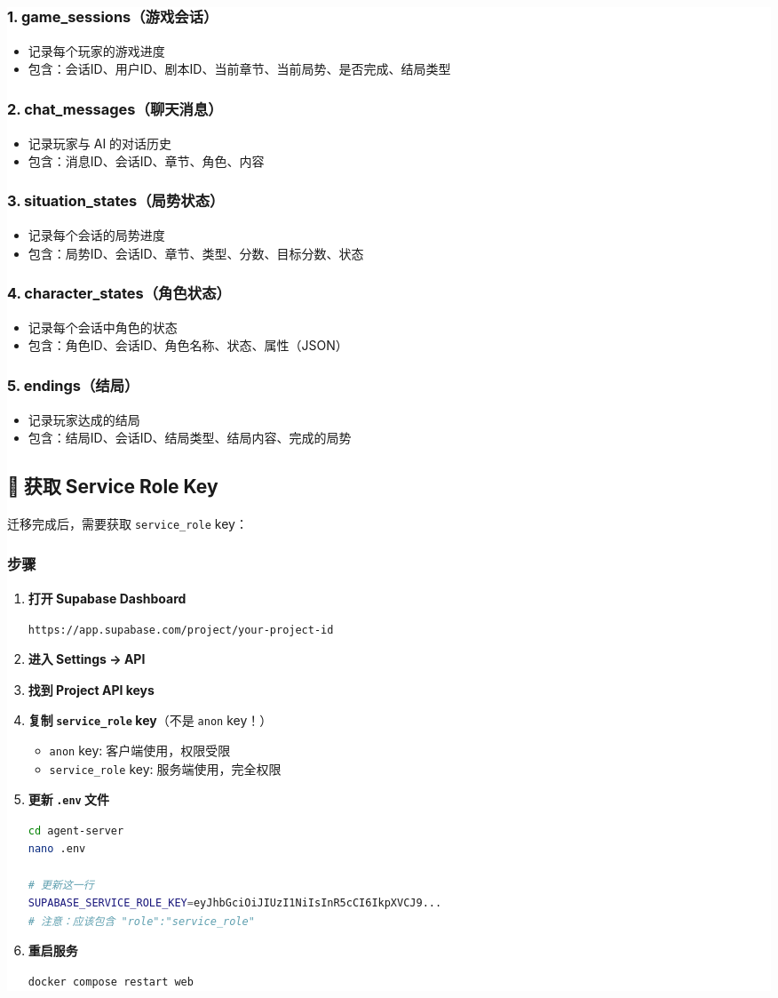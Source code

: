 ### 1. game_sessions（游戏会话）
- 记录每个玩家的游戏进度
- 包含：会话ID、用户ID、剧本ID、当前章节、当前局势、是否完成、结局类型

### 2. chat_messages（聊天消息）
- 记录玩家与 AI 的对话历史
- 包含：消息ID、会话ID、章节、角色、内容

### 3. situation_states（局势状态）
- 记录每个会话的局势进度
- 包含：局势ID、会话ID、章节、类型、分数、目标分数、状态

### 4. character_states（角色状态）
- 记录每个会话中角色的状态
- 包含：角色ID、会话ID、角色名称、状态、属性（JSON）

### 5. endings（结局）
- 记录玩家达成的结局
- 包含：结局ID、会话ID、结局类型、结局内容、完成的局势

## 🔐 获取 Service Role Key

迁移完成后，需要获取 `service_role` key：

### 步骤

1. **打开 Supabase Dashboard**
   ```
   https://app.supabase.com/project/your-project-id
   ```

2. **进入 Settings → API**

3. **找到 Project API keys**

4. **复制 `service_role` key**（不是 `anon` key！）
   - `anon` key: 客户端使用，权限受限
   - `service_role` key: 服务端使用，完全权限

5. **更新 `.env` 文件**
   ```bash
   cd agent-server
   nano .env
   
   # 更新这一行
   SUPABASE_SERVICE_ROLE_KEY=eyJhbGciOiJIUzI1NiIsInR5cCI6IkpXVCJ9...
   # 注意：应该包含 "role":"service_role"
   ```

6. **重启服务**
   ```bash
   docker compose restart web
   ```
